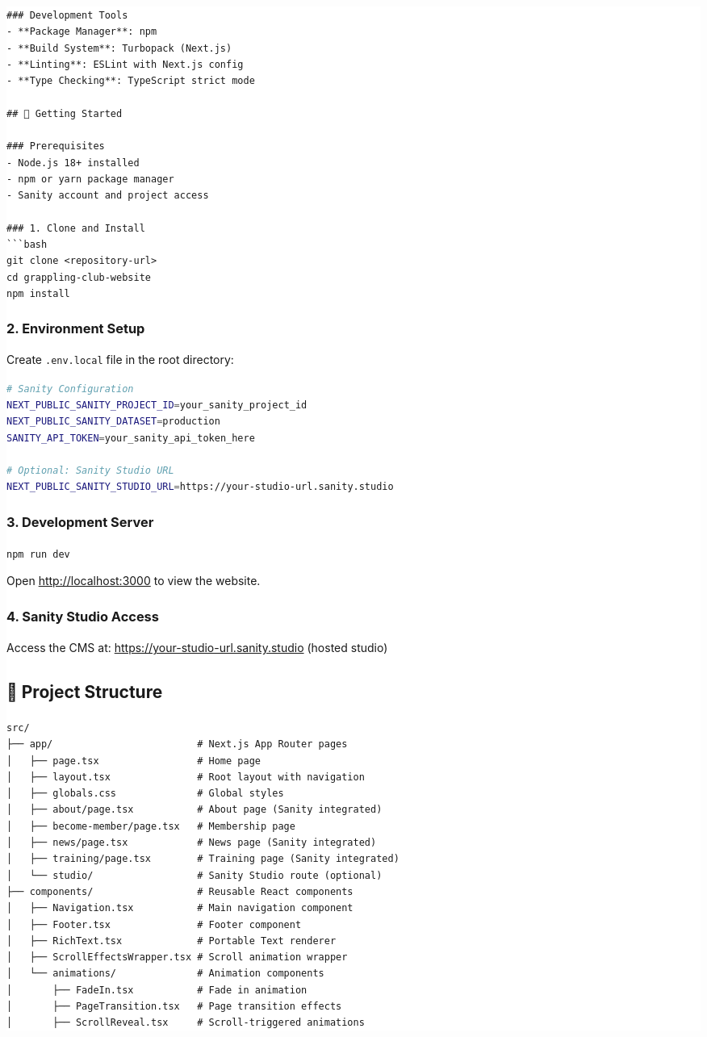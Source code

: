 ```ation about the club, training programs, membership options, news, and instructor profiles.
### Development Tools
- **Package Manager**: npm
- **Build System**: Turbopack (Next.js)
- **Linting**: ESLint with Next.js config
- **Type Checking**: TypeScript strict mode

## 🚀 Getting Started

### Prerequisites
- Node.js 18+ installed
- npm or yarn package manager
- Sanity account and project access

### 1. Clone and Install
```bash
git clone <repository-url>
cd grappling-club-website
npm install
```

### 2. Environment Setup
Create `.env.local` file in the root directory:
```bash
# Sanity Configuration
NEXT_PUBLIC_SANITY_PROJECT_ID=your_sanity_project_id
NEXT_PUBLIC_SANITY_DATASET=production
SANITY_API_TOKEN=your_sanity_api_token_here

# Optional: Sanity Studio URL
NEXT_PUBLIC_SANITY_STUDIO_URL=https://your-studio-url.sanity.studio
```

### 3. Development Server
```bash
npm run dev
```
Open [http://localhost:3000](http://localhost:3000) to view the website.

### 4. Sanity Studio Access
Access the CMS at: https://your-studio-url.sanity.studio (hosted studio)

## 📁 Project Structure

```
src/
├── app/                         # Next.js App Router pages
│   ├── page.tsx                 # Home page
│   ├── layout.tsx               # Root layout with navigation
│   ├── globals.css              # Global styles
│   ├── about/page.tsx           # About page (Sanity integrated)
│   ├── become-member/page.tsx   # Membership page
│   ├── news/page.tsx            # News page (Sanity integrated)
│   ├── training/page.tsx        # Training page (Sanity integrated)
│   └── studio/                  # Sanity Studio route (optional)
├── components/                  # Reusable React components
│   ├── Navigation.tsx           # Main navigation component
│   ├── Footer.tsx               # Footer component
│   ├── RichText.tsx             # Portable Text renderer
│   ├── ScrollEffectsWrapper.tsx # Scroll animation wrapper
│   └── animations/              # Animation components
│       ├── FadeIn.tsx           # Fade in animation
│       ├── PageTransition.tsx   # Page transition effects
│       ├── ScrollReveal.tsx     # Scroll-triggered animations
```